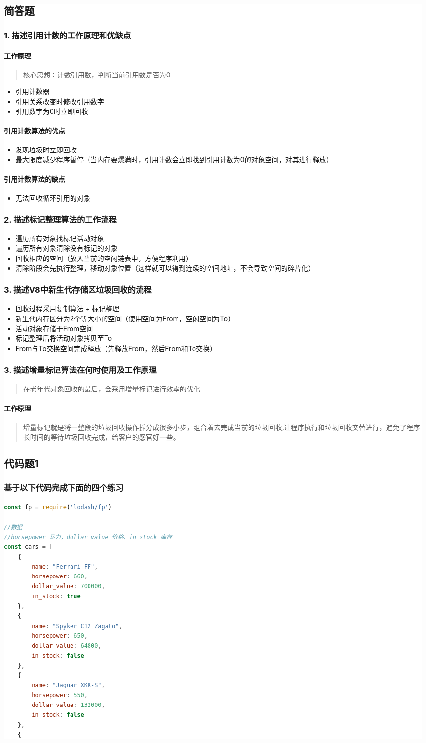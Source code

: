 ## 简答题
### 1. 描述引用计数的工作原理和优缺点
#### 工作原理
> 核心思想：计数引用数，判断当前引用数是否为0
- 引用计数器
- 引用关系改变时修改引用数字
- 引用数字为0时立即回收
#### 引用计数算法的优点
- 发现垃圾时立即回收
- 最大限度减少程序暂停（当内存要爆满时，引用计数会立即找到引用计数为0的对象空间，对其进行释放）
#### 引用计数算法的缺点
- 无法回收循环引用的对象

### 2. 描述标记整理算法的工作流程
- 遍历所有对象找标记活动对象
- 遍历所有对象清除没有标记的对象
- 回收相应的空间（放入当前的空闲链表中，方便程序利用）
- 清除阶段会先执行整理，移动对象位置（这样就可以得到连续的空间地址，不会导致空间的碎片化）

### 3. 描述V8中新生代存储区垃圾回收的流程
- 回收过程采用复制算法 + 标记整理
- 新生代内存区分为2个等大小的空间（使用空间为From，空闲空间为To）
- 活动对象存储于From空间
- 标记整理后将活动对象拷贝至To
- From与To交换空间完成释放（先释放From，然后From和To交换）

### 3. 描述增量标记算法在何时使用及工作原理
> 在老年代对象回收的最后，会采用增量标记进行效率的优化
#### 工作原理
> 增量标记就是将一整段的垃圾回收操作拆分成很多小步，组合着去完成当前的垃圾回收,让程序执行和垃圾回收交替进行，避免了程序长时间的等待垃圾回收完成，给客户的感官好一些。

## 代码题1
### 基于以下代码完成下面的四个练习
````javascript
const fp = require('lodash/fp')

//数据
//horsepower 马力，dollar_value 价格，in_stock 库存
const cars = [
    {
        name: "Ferrari FF",
        horsepower: 660,
        dollar_value: 700000,
        in_stock: true
    },
    {
        name: "Spyker C12 Zagato",
        horsepower: 650,
        dollar_value: 64800,
        in_stock: false
    },
    {
        name: "Jaguar XKR-S",
        horsepower: 550,
        dollar_value: 132000,
        in_stock: false
    },
    {
````
